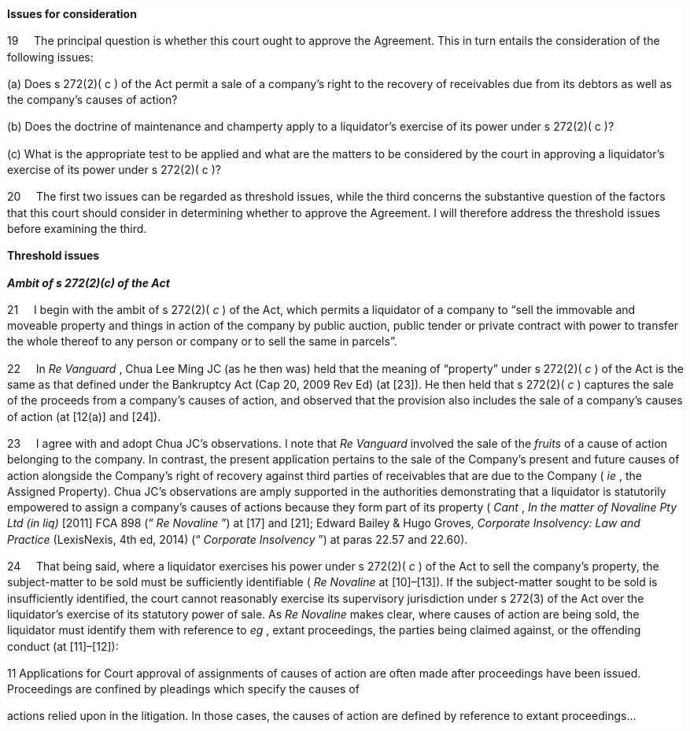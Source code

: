 **Issues for consideration** 


19     The principal question is whether this court ought to approve the Agreement. This in turn entails the consideration of the following issues: 

 (a) Does s 272(2)( c ) of the Act permit a sale of a company’s right to the recovery of receivables due from its debtors as well as the company’s causes of action? 

 (b) Does the doctrine of maintenance and champerty apply to a liquidator’s exercise of its power under s 272(2)( c )? 

 (c) What is the appropriate test to be applied and what are the matters to be considered by the court in approving a liquidator’s exercise of its power under s 272(2)( c )? 

20     The first two issues can be regarded as threshold issues, while the third concerns the substantive question of the factors that this court should consider in determining whether to approve the Agreement. I will therefore address the threshold issues before examining the third. 

**Threshold issues** 

**_Ambit of s 272(2)(c) of the Act_** 

21     I begin with the ambit of s 272(2)( _c_ ) of the Act, which permits a liquidator of a company to “sell the immovable and moveable property and things in action of the company by public auction, public tender or private contract with power to transfer the whole thereof to any person or company or to sell the same in parcels”. 

22     In _Re Vanguard_ , Chua Lee Ming JC (as he then was) held that the meaning of “property” under s 272(2)( _c_ ) of the Act is the same as that defined under the Bankruptcy Act (Cap 20, 2009 Rev Ed) (at [23]). He then held that s 272(2)( _c_ ) captures the sale of the proceeds from a company’s causes of action, and observed that the provision also includes the sale of a company’s causes of action (at [12(a)] and [24]). 

23     I agree with and adopt Chua JC’s observations. I note that _Re Vanguard_ involved the sale of the _fruits_ of a cause of action belonging to the company. In contrast, the present application pertains to the sale of the Company’s present and future causes of action alongside the Company’s right of recovery against third parties of receivables that are due to the Company ( _ie_ , the Assigned Property). Chua JC’s observations are amply supported in the authorities demonstrating that a liquidator is statutorily empowered to assign a company’s causes of actions because they form part of its property ( _Cant_ , _In the matter of Novaline Pty Ltd (in liq)_ [2011] FCA 898 (“ _Re Novaline_ ”) at [17] and [21]; Edward Bailey & Hugo Groves, _Corporate Insolvency: Law and Practice_ (LexisNexis, 4th ed, 2014) (“ _Corporate Insolvency_ ”) at paras 22.57 and 22.60). 

24     That being said, where a liquidator exercises his power under s 272(2)( _c_ ) of the Act to sell the company’s property, the subject-matter to be sold must be sufficiently identifiable ( _Re Novaline_ at [10]–[13]). If the subject-matter sought to be sold is insufficiently identified, the court cannot reasonably exercise its supervisory jurisdiction under s 272(3) of the Act over the liquidator’s exercise of its statutory power of sale. As _Re Novaline_ makes clear, where causes of action are being sold, the liquidator must identify them with reference to _eg_ , extant proceedings, the parties being claimed against, or the offending conduct (at [11]–[12]): 

 11 Applications for Court approval of assignments of causes of action are often made after proceedings have been issued. Proceedings are confined by pleadings which specify the causes of 


 actions relied upon in the litigation. In those cases, the causes of action are defined by reference to extant proceedings... 
